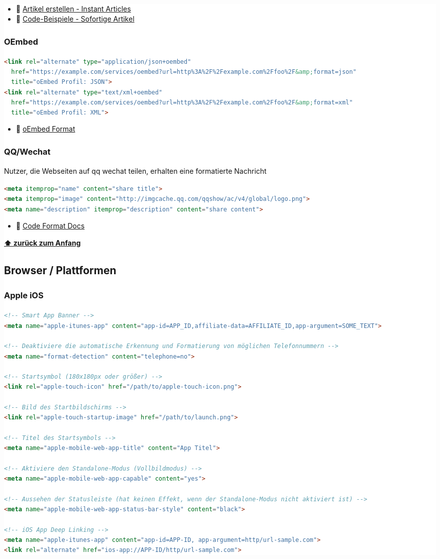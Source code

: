 - 📖 [Artikel erstellen - Instant Articles](https://developers.facebook.com/docs/instant-articles/guides/articlecreate)
- 📖 [Code-Beispiele - Sofortige Artikel](https://developers.facebook.com/docs/instant-articles/reference)

### OEmbed

```html
<link rel="alternate" type="application/json+oembed"
  href="https://example.com/services/oembed?url=http%3A%2F%2Fexample.com%2Ffoo%2F&amp;format=json"
  title="oEmbed Profil: JSON">
<link rel="alternate" type="text/xml+oembed"
  href="https://example.com/services/oembed?url=http%3A%2F%2Fexample.com%2Ffoo%2F&amp;format=xml"
  title="oEmbed Profil: XML">
```

- 📖 [oEmbed Format](https://oembed.com/)

### QQ/Wechat

Nutzer, die Webseiten auf qq wechat teilen, erhalten eine formatierte Nachricht

```html
<meta itemprop="name" content="share title">
<meta itemprop="image" content="http://imgcache.qq.com/qqshow/ac/v4/global/logo.png">
<meta name="description" itemprop="description" content="share content">
```
- 📖 [Code Format Docs](http://open.mobile.qq.com/api/mqq/index#api:setShareInfo)

**[⬆ zurück zum Anfang](#Inhaltsverzeichnis)**

## Browser / Plattformen

### Apple iOS

```html
<!-- Smart App Banner -->
<meta name="apple-itunes-app" content="app-id=APP_ID,affiliate-data=AFFILIATE_ID,app-argument=SOME_TEXT">

<!-- Deaktiviere die automatische Erkennung und Formatierung von möglichen Telefonnummern -->
<meta name="format-detection" content="telephone=no">

<!-- Startsymbol (180x180px oder größer) -->
<link rel="apple-touch-icon" href="/path/to/apple-touch-icon.png">

<!-- Bild des Startbildschirms -->
<link rel="apple-touch-startup-image" href="/path/to/launch.png">

<!-- Titel des Startsymbols -->
<meta name="apple-mobile-web-app-title" content="App Titel">

<!-- Aktiviere den Standalone-Modus (Vollbildmodus) -->
<meta name="apple-mobile-web-app-capable" content="yes">

<!-- Aussehen der Statusleiste (hat keinen Effekt, wenn der Standalone-Modus nicht aktiviert ist) -->
<meta name="apple-mobile-web-app-status-bar-style" content="black">

<!-- iOS App Deep Linking -->
<meta name="apple-itunes-app" content="app-id=APP-ID, app-argument=http/url-sample.com">
<link rel="alternate" href="ios-app://APP-ID/http/url-sample.com">
```
